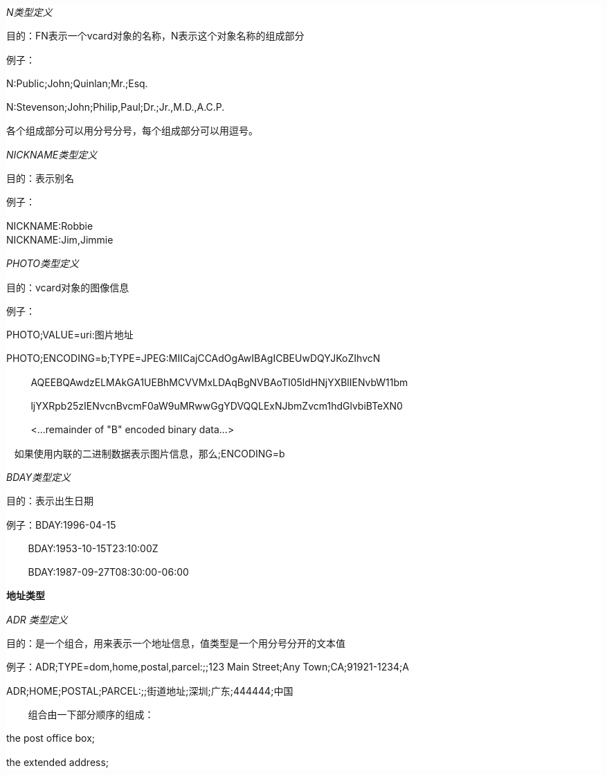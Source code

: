 *N类型定义*

目的：FN表示一个vcard对象的名称，N表示这个对象名称的组成部分

例子：

N:Public;John;Quinlan;Mr.;Esq.  
  
N:Stevenson;John;Philip,Paul;Dr.;Jr.,M.D.,A.C.P.

各个组成部分可以用分号分号，每个组成部分可以用逗号。

*NICKNAME类型定义*

目的：表示别名

例子：

NICKNAME:Robbie   
NICKNAME:Jim,Jimmie

*PHOTO类型定义*

目的：vcard对象的图像信息

例子：

PHOTO;VALUE=uri:图片地址  
  
PHOTO;ENCODING=b;TYPE=JPEG:MIICajCCAdOgAwIBAgICBEUwDQYJKoZIhvcN

         AQEEBQAwdzELMAkGA1UEBhMCVVMxLDAqBgNVBAoTI05ldHNjYXBlIENvbW11bm

         ljYXRpb25zIENvcnBvcmF0aW9uMRwwGgYDVQQLExNJbmZvcm1hdGlvbiBTeXN0

         &lt;...remainder of "B" encoded binary data...&gt;

   如果使用内联的二进制数据表示图片信息，那么;ENCODING=b

*BDAY类型定义*

目的：表示出生日期

例子：BDAY:1996-04-15

        BDAY:1953-10-15T23:10:00Z

        BDAY:1987-09-27T08:30:00-06:00

**地址类型**

*ADR 类型定义*

目的：是一个组合，用来表示一个地址信息，值类型是一个用分号分开的文本值

例子：ADR;TYPE=dom,home,postal,parcel:;;123 Main Street;Any
Town;CA;91921-1234;A

ADR;HOME;POSTAL;PARCEL:;;街道地址;深圳;广东;444444;中国

        组合由一下部分顺序的组成：

the post office box;

the extended address;
